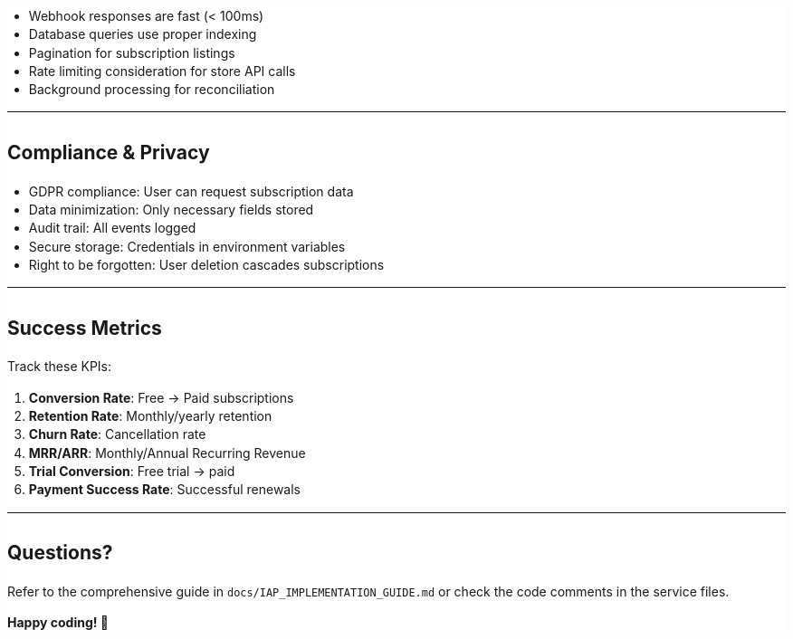 - Webhook responses are fast (< 100ms)
- Database queries use proper indexing
- Pagination for subscription listings
- Rate limiting consideration for store API calls
- Background processing for reconciliation

---

## Compliance & Privacy

- GDPR compliance: User can request subscription data
- Data minimization: Only necessary fields stored
- Audit trail: All events logged
- Secure storage: Credentials in environment variables
- Right to be forgotten: User deletion cascades subscriptions

---

## Success Metrics

Track these KPIs:
1. **Conversion Rate**: Free → Paid subscriptions
2. **Retention Rate**: Monthly/yearly retention
3. **Churn Rate**: Cancellation rate
4. **MRR/ARR**: Monthly/Annual Recurring Revenue
5. **Trial Conversion**: Free trial → paid
6. **Payment Success Rate**: Successful renewals

---

## Questions?

Refer to the comprehensive guide in `docs/IAP_IMPLEMENTATION_GUIDE.md` or check the code comments in the service files.

**Happy coding! 🚀**

